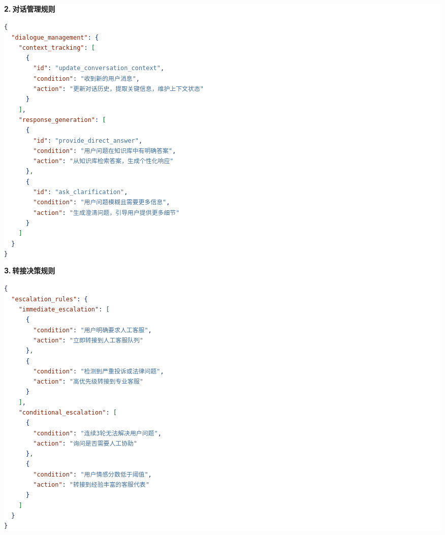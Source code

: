 **2. 对话管理规则**
```json
{
  "dialogue_management": {
    "context_tracking": [
      {
        "id": "update_conversation_context",
        "condition": "收到新的用户消息",
        "action": "更新对话历史，提取关键信息，维护上下文状态"
      }
    ],
    "response_generation": [
      {
        "id": "provide_direct_answer",
        "condition": "用户问题在知识库中有明确答案",
        "action": "从知识库检索答案，生成个性化响应"
      },
      {
        "id": "ask_clarification",
        "condition": "用户问题模糊且需要更多信息",
        "action": "生成澄清问题，引导用户提供更多细节"
      }
    ]
  }
}
```

**3. 转接决策规则**
```json
{
  "escalation_rules": {
    "immediate_escalation": [
      {
        "condition": "用户明确要求人工客服",
        "action": "立即转接到人工客服队列"
      },
      {
        "condition": "检测到严重投诉或法律问题",
        "action": "高优先级转接到专业客服"
      }
    ],
    "conditional_escalation": [
      {
        "condition": "连续3轮无法解决用户问题",
        "action": "询问是否需要人工协助"
      },
      {
        "condition": "用户情感分数低于阈值",
        "action": "转接到经验丰富的客服代表"
      }
    ]
  }
}
```
